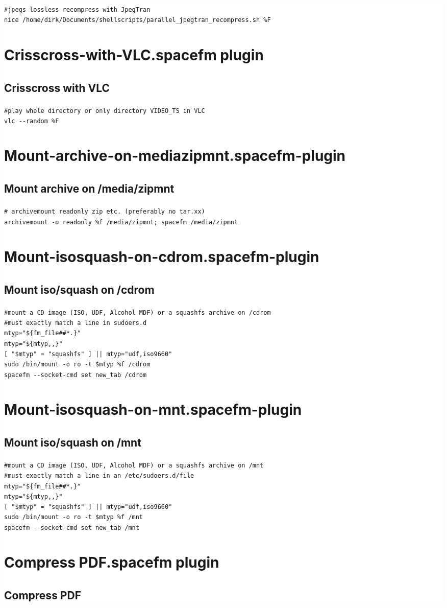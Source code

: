     #jpegs lossless recompress with JpegTran
    nice /home/dirk/Documents/shellscripts/parallel_jpegtran_recompress.sh %F

# Crisscross-with-VLC.spacefm plugin
## Crisscross with VLC
    
    #play whole directory or only directory VIDEO_TS in VLC
    vlc --random %F

# Mount-archive-on-mediazipmnt.spacefm-plugin
## Mount archive on /media/zipmnt
    
    # archivemount readonly zip etc. (preferably no tar.xx)
    archivemount -o readonly %f /media/zipmnt; spacefm /media/zipmnt

# Mount-isosquash-on-cdrom.spacefm-plugin
## Mount iso/squash on /cdrom
    
    #mount a CD image (ISO, UDF, Alcohol MDF) or a squashfs archive on /cdrom
    #must exactly match a line in sudoers.d
    mtyp="${fm_file##*.}"
    mtyp="${mtyp,,}"
    [ "$mtyp" = "squashfs" ] || mtyp="udf,iso9660"
    sudo /bin/mount -o ro -t $mtyp %f /cdrom
    spacefm --socket-cmd set new_tab /cdrom
    

# Mount-isosquash-on-mnt.spacefm-plugin
## Mount iso/squash on /mnt
    
    #mount a CD image (ISO, UDF, Alcohol MDF) or a squashfs archive on /mnt
    #must exactly match a line in an /etc/sudoers.d/file
    mtyp="${fm_file##*.}"
    mtyp="${mtyp,,}"
    [ "$mtyp" = "squashfs" ] || mtyp="udf,iso9660"
    sudo /bin/mount -o ro -t $mtyp %f /mnt
    spacefm --socket-cmd set new_tab /mnt
    

# Compress PDF.spacefm plugin
## Compress PDF
    